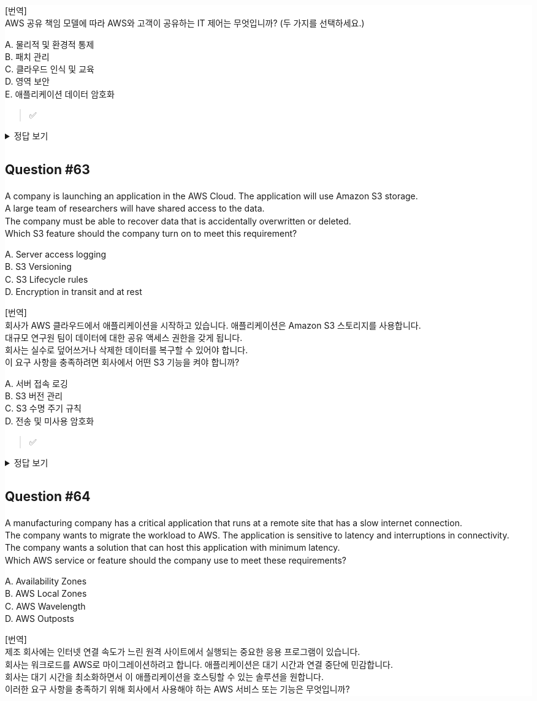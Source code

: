 [번역]  
AWS 공유 책임 모델에 따라 AWS와 고객이 공유하는 IT 제어는 무엇입니까? (두 가지를 선택하세요.)  

A. 물리적 및 환경적 통제  
B. 패치 관리  
C. 클라우드 인식 및 교육  
D. 영역 보안  
E. 애플리케이션 데이터 암호화  

> ✅

<details><summary>정답 보기</summary></details>

## Question #63

A company is launching an application in the AWS Cloud. The application will use Amazon S3 storage.  
A large team of researchers will have shared access to the data.  
The company must be able to recover data that is accidentally overwritten or deleted.  
Which S3 feature should the company turn on to meet this requirement?  

A. Server access logging  
B. S3 Versioning  
C. S3 Lifecycle rules  
D. Encryption in transit and at rest  

[번역]  
회사가 AWS 클라우드에서 애플리케이션을 시작하고 있습니다. 애플리케이션은 Amazon S3 스토리지를 사용합니다.  
대규모 연구원 팀이 데이터에 대한 공유 액세스 권한을 갖게 됩니다.  
회사는 실수로 덮어쓰거나 삭제한 데이터를 복구할 수 있어야 합니다.  
이 요구 사항을 충족하려면 회사에서 어떤 S3 기능을 켜야 합니까?  

A. 서버 접속 로깅  
B. S3 버전 관리  
C. S3 수명 주기 규칙  
D. 전송 및 미사용 암호화  

> ✅

<details><summary>정답 보기</summary></details>

## Question #64

A manufacturing company has a critical application that runs at a remote site that has a slow internet connection.  
The company wants to migrate the workload to AWS. The application is sensitive to latency and interruptions in connectivity.  
The company wants a solution that can host this application with minimum latency.  
Which AWS service or feature should the company use to meet these requirements?  

A. Availability Zones  
B. AWS Local Zones  
C. AWS Wavelength  
D. AWS Outposts  

[번역]  
제조 회사에는 인터넷 연결 속도가 느린 원격 사이트에서 실행되는 중요한 응용 프로그램이 있습니다.  
회사는 워크로드를 AWS로 마이그레이션하려고 합니다. 애플리케이션은 대기 시간과 연결 중단에 민감합니다.  
회사는 대기 시간을 최소화하면서 이 애플리케이션을 호스팅할 수 있는 솔루션을 원합니다.  
이러한 요구 사항을 충족하기 위해 회사에서 사용해야 하는 AWS 서비스 또는 기능은 무엇입니까?  
